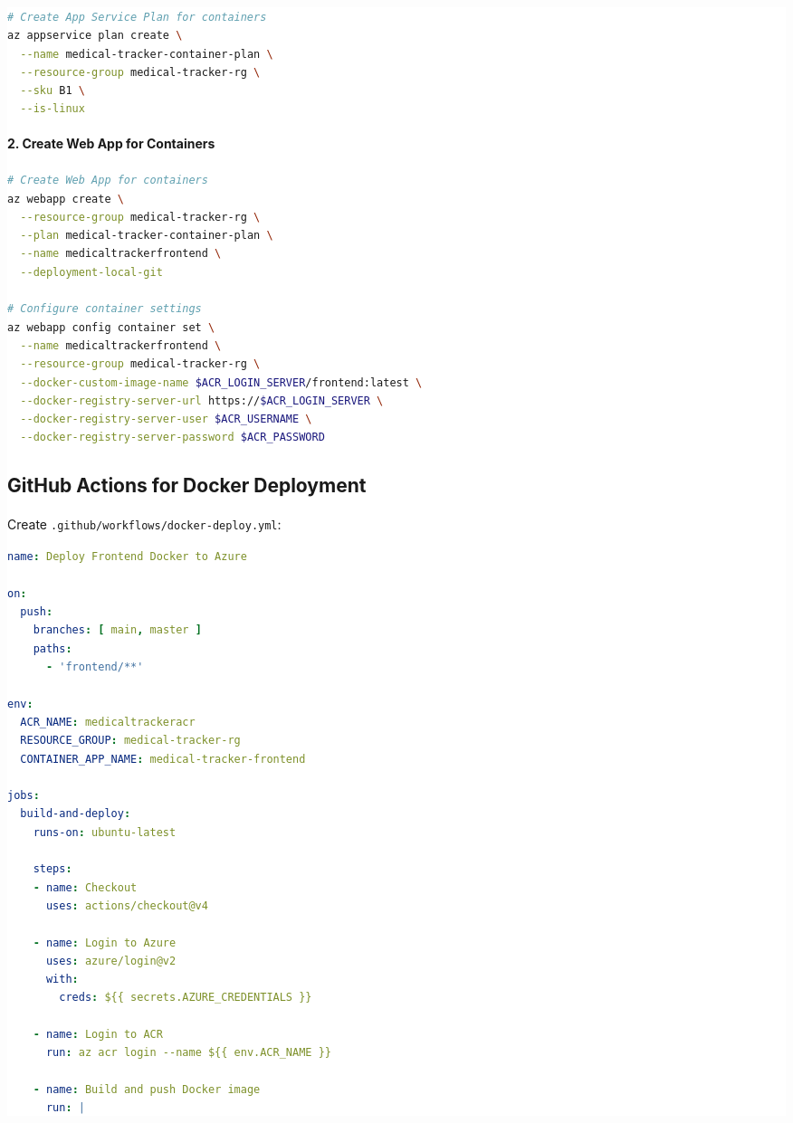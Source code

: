 ```bash
# Create App Service Plan for containers
az appservice plan create \
  --name medical-tracker-container-plan \
  --resource-group medical-tracker-rg \
  --sku B1 \
  --is-linux
```

#### 2. Create Web App for Containers

```bash
# Create Web App for containers
az webapp create \
  --resource-group medical-tracker-rg \
  --plan medical-tracker-container-plan \
  --name medicaltrackerfrontend \
  --deployment-local-git

# Configure container settings
az webapp config container set \
  --name medicaltrackerfrontend \
  --resource-group medical-tracker-rg \
  --docker-custom-image-name $ACR_LOGIN_SERVER/frontend:latest \
  --docker-registry-server-url https://$ACR_LOGIN_SERVER \
  --docker-registry-server-user $ACR_USERNAME \
  --docker-registry-server-password $ACR_PASSWORD
```

## GitHub Actions for Docker Deployment

Create `.github/workflows/docker-deploy.yml`:

```yaml
name: Deploy Frontend Docker to Azure

on:
  push:
    branches: [ main, master ]
    paths:
      - 'frontend/**'

env:
  ACR_NAME: medicaltrackeracr
  RESOURCE_GROUP: medical-tracker-rg
  CONTAINER_APP_NAME: medical-tracker-frontend

jobs:
  build-and-deploy:
    runs-on: ubuntu-latest
    
    steps:
    - name: Checkout
      uses: actions/checkout@v4
      
    - name: Login to Azure
      uses: azure/login@v2
      with:
        creds: ${{ secrets.AZURE_CREDENTIALS }}
        
    - name: Login to ACR
      run: az acr login --name ${{ env.ACR_NAME }}
      
    - name: Build and push Docker image
      run: |
```